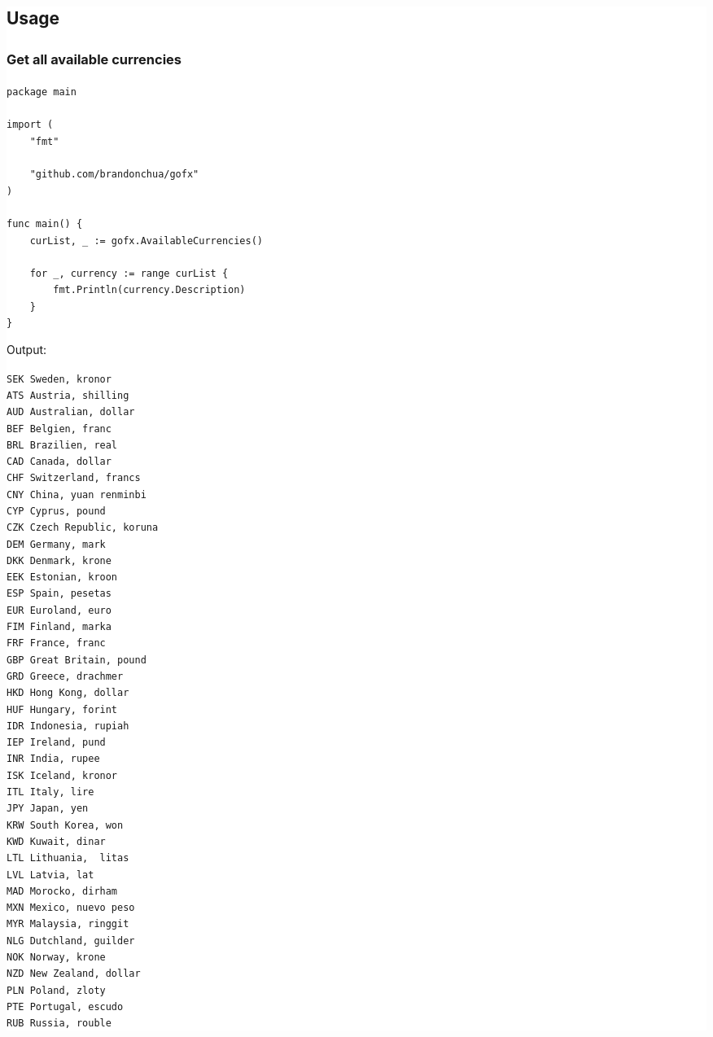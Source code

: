 ## Usage

### Get all available currencies

```golang
package main

import (
	"fmt"

	"github.com/brandonchua/gofx"
)

func main() {
	curList, _ := gofx.AvailableCurrencies()

	for _, currency := range curList {
		fmt.Println(currency.Description)
	}
}
```

Output:
```
SEK Sweden, kronor
ATS Austria, shilling
AUD Australian, dollar
BEF Belgien, franc
BRL Brazilien, real
CAD Canada, dollar
CHF Switzerland, francs
CNY China, yuan renminbi
CYP Cyprus, pound
CZK Czech Republic, koruna
DEM Germany, mark
DKK Denmark, krone
EEK Estonian, kroon
ESP Spain, pesetas
EUR Euroland, euro
FIM Finland, marka
FRF France, franc
GBP Great Britain, pound
GRD Greece, drachmer
HKD Hong Kong, dollar
HUF Hungary, forint
IDR Indonesia, rupiah
IEP Ireland, pund
INR India, rupee
ISK Iceland, kronor
ITL Italy, lire
JPY Japan, yen
KRW South Korea, won
KWD Kuwait, dinar
LTL Lithuania,  litas
LVL Latvia, lat
MAD Morocko, dirham
MXN Mexico, nuevo peso
MYR Malaysia, ringgit
NLG Dutchland, guilder
NOK Norway, krone
NZD New Zealand, dollar
PLN Poland, zloty
PTE Portugal, escudo
RUB Russia, rouble
```